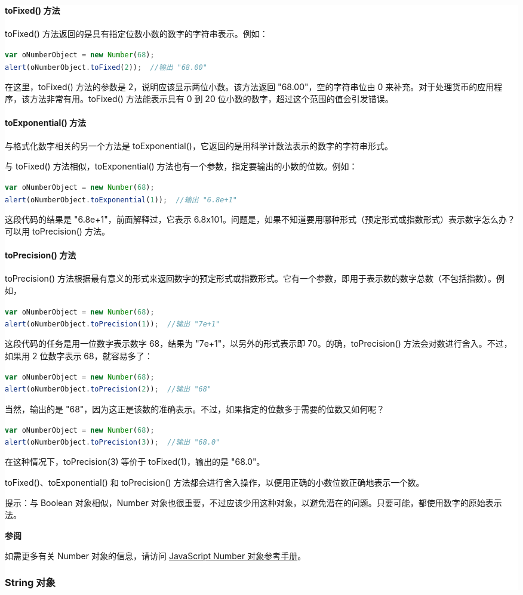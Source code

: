 #### toFixed() 方法

toFixed() 方法返回的是具有指定位数小数的数字的字符串表示。例如：

```javascript
var oNumberObject = new Number(68);
alert(oNumberObject.toFixed(2));  //输出 "68.00"
```

在这里，toFixed() 方法的参数是 2，说明应该显示两位小数。该方法返回 "68.00"，空的字符串位由 0 来补充。对于处理货币的应用程序，该方法非常有用。toFixed() 方法能表示具有 0 到 20 位小数的数字，超过这个范围的值会引发错误。

#### toExponential() 方法

与格式化数字相关的另一个方法是 toExponential()，它返回的是用科学计数法表示的数字的字符串形式。

与 toFixed() 方法相似，toExponential() 方法也有一个参数，指定要输出的小数的位数。例如：

```javascript
var oNumberObject = new Number(68);
alert(oNumberObject.toExponential(1));  //输出 "6.8e+1"
```

这段代码的结果是 "6.8e+1"，前面解释过，它表示 6.8x101。问题是，如果不知道要用哪种形式（预定形式或指数形式）表示数字怎么办？可以用 toPrecision() 方法。

#### toPrecision() 方法

toPrecision() 方法根据最有意义的形式来返回数字的预定形式或指数形式。它有一个参数，即用于表示数的数字总数（不包括指数）。例如，

```javascript
var oNumberObject = new Number(68);
alert(oNumberObject.toPrecision(1));  //输出 "7e+1"
```

这段代码的任务是用一位数字表示数字 68，结果为 "7e+1"，以另外的形式表示即 70。的确，toPrecision() 方法会对数进行舍入。不过，如果用 2 位数字表示 68，就容易多了：

```javascript
var oNumberObject = new Number(68);
alert(oNumberObject.toPrecision(2));  //输出 "68"
```

当然，输出的是 "68"，因为这正是该数的准确表示。不过，如果指定的位数多于需要的位数又如何呢？

```javascript
var oNumberObject = new Number(68);
alert(oNumberObject.toPrecision(3));  //输出 "68.0"
```

在这种情况下，toPrecision(3) 等价于 toFixed(1)，输出的是 "68.0"。

toFixed()、toExponential() 和 toPrecision() 方法都会进行舍入操作，以便用正确的小数位数正确地表示一个数。

提示：与 Boolean 对象相似，Number 对象也很重要，不过应该少用这种对象，以避免潜在的问题。只要可能，都使用数字的原始表示法。

**参阅**

如需更多有关 Number 对象的信息，请访问 [JavaScript Number 对象参考手册](http://www.w3school.com.cn/jsref/jsref_obj_number.asp)。

### String 对象

